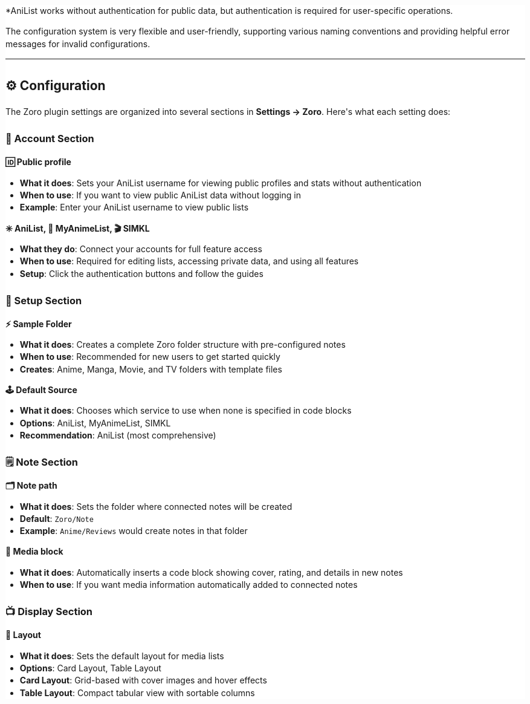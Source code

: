 *AniList works without authentication for public data, but authentication is required for user-specific operations.

The configuration system is very flexible and user-friendly, supporting various naming conventions and providing helpful error messages for invalid configurations.

---

## ⚙️ Configuration

The Zoro plugin settings are organized into several sections in **Settings → Zoro**. Here's what each setting does:

### **👤 Account Section**

**🆔 Public profile**
- **What it does**: Sets your AniList username for viewing public profiles and stats without authentication
- **When to use**: If you want to view public AniList data without logging in
- **Example**: Enter your AniList username to view public lists

**✳️ AniList, 🗾 MyAnimeList, 🎬 SIMKL**
- **What they do**: Connect your accounts for full feature access
- **When to use**: Required for editing lists, accessing private data, and using all features
- **Setup**: Click the authentication buttons and follow the guides

### **🧭 Setup Section**

**⚡ Sample Folder**
- **What it does**: Creates a complete Zoro folder structure with pre-configured notes
- **When to use**: Recommended for new users to get started quickly
- **Creates**: Anime, Manga, Movie, and TV folders with template files

**🕹️ Default Source**
- **What it does**: Chooses which service to use when none is specified in code blocks
- **Options**: AniList, MyAnimeList, SIMKL
- **Recommendation**: AniList (most comprehensive)

### **🗒️ Note Section**

**🗂️ Note path**
- **What it does**: Sets the folder where connected notes will be created
- **Default**: `Zoro/Note`
- **Example**: `Anime/Reviews` would create notes in that folder

**🎴 Media block**
- **What it does**: Automatically inserts a code block showing cover, rating, and details in new notes
- **When to use**: If you want media information automatically added to connected notes

### **📺 Display Section**

**🧊 Layout**
- **What it does**: Sets the default layout for media lists
- **Options**: Card Layout, Table Layout
- **Card Layout**: Grid-based with cover images and hover effects
- **Table Layout**: Compact tabular view with sortable columns
